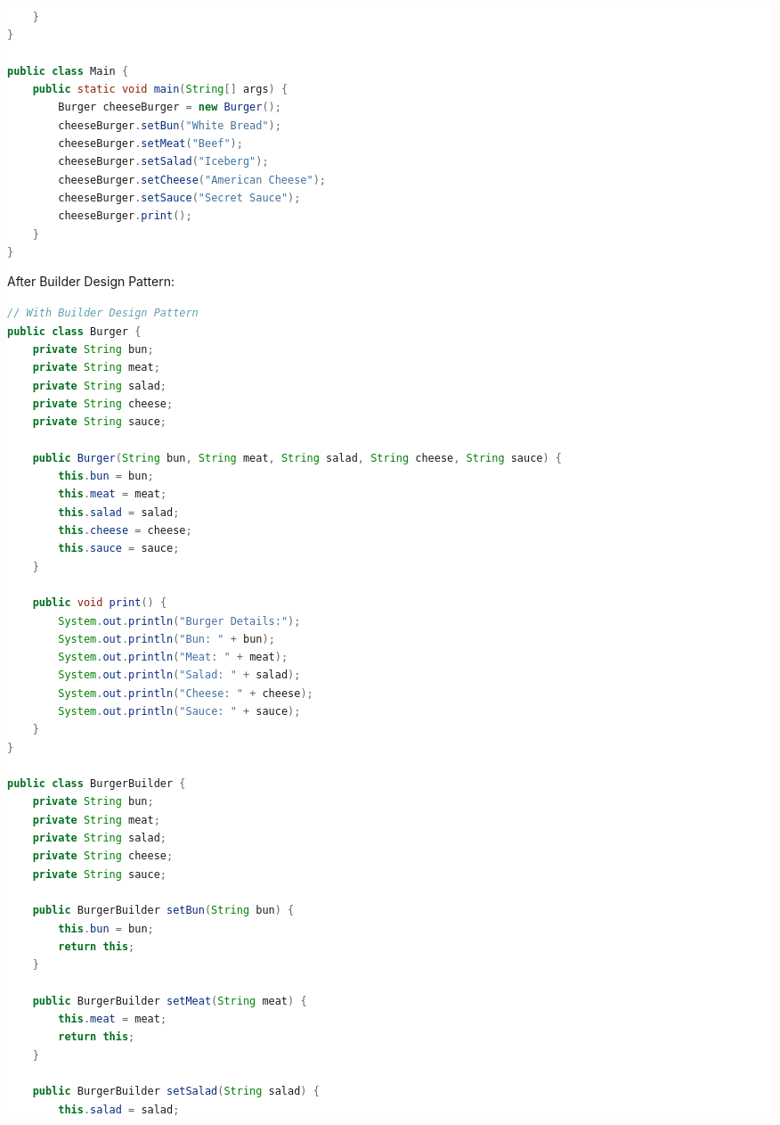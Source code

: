 ```java
    }
}

public class Main {
    public static void main(String[] args) {
        Burger cheeseBurger = new Burger();
        cheeseBurger.setBun("White Bread");
        cheeseBurger.setMeat("Beef");
        cheeseBurger.setSalad("Iceberg");
        cheeseBurger.setCheese("American Cheese");
        cheeseBurger.setSauce("Secret Sauce");
        cheeseBurger.print();
    }
}
```

After Builder Design Pattern:

```java
// With Builder Design Pattern
public class Burger {
    private String bun;
    private String meat;
    private String salad;
    private String cheese;
    private String sauce;

    public Burger(String bun, String meat, String salad, String cheese, String sauce) {
        this.bun = bun;
        this.meat = meat;
        this.salad = salad;
        this.cheese = cheese;
        this.sauce = sauce;
    }

    public void print() {
        System.out.println("Burger Details:");
        System.out.println("Bun: " + bun);
        System.out.println("Meat: " + meat);
        System.out.println("Salad: " + salad);
        System.out.println("Cheese: " + cheese);
        System.out.println("Sauce: " + sauce);
    }
}

public class BurgerBuilder {
    private String bun;
    private String meat;
    private String salad;
    private String cheese;
    private String sauce;

    public BurgerBuilder setBun(String bun) {
        this.bun = bun;
        return this;
    }

    public BurgerBuilder setMeat(String meat) {
        this.meat = meat;
        return this;
    }

    public BurgerBuilder setSalad(String salad) {
        this.salad = salad;
```